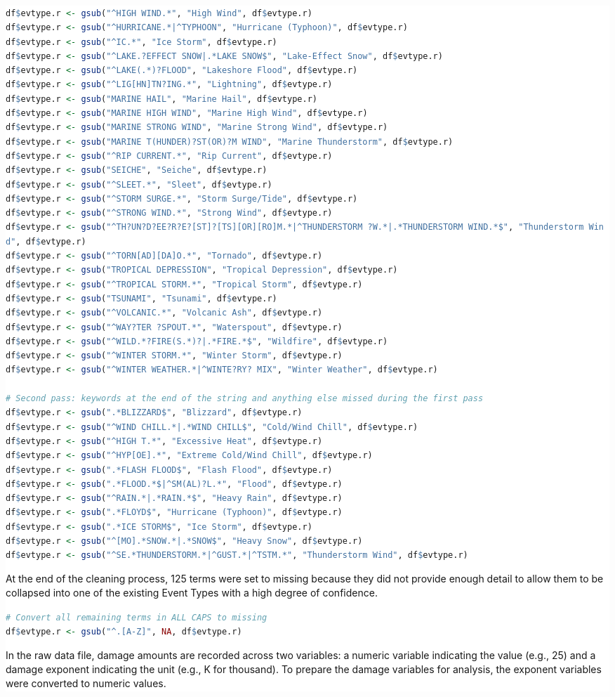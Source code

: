 ```r
df$evtype.r <- gsub("^HIGH WIND.*", "High Wind", df$evtype.r)
df$evtype.r <- gsub("^HURRICANE.*|^TYPHOON", "Hurricane (Typhoon)", df$evtype.r)
df$evtype.r <- gsub("^IC.*", "Ice Storm", df$evtype.r)
df$evtype.r <- gsub("^LAKE.?EFFECT SNOW|.*LAKE SNOW$", "Lake-Effect Snow", df$evtype.r)
df$evtype.r <- gsub("^LAKE(.*)?FLOOD", "Lakeshore Flood", df$evtype.r)
df$evtype.r <- gsub("^LIG[HN]TN?ING.*", "Lightning", df$evtype.r)
df$evtype.r <- gsub("MARINE HAIL", "Marine Hail", df$evtype.r)
df$evtype.r <- gsub("MARINE HIGH WIND", "Marine High Wind", df$evtype.r)
df$evtype.r <- gsub("MARINE STRONG WIND", "Marine Strong Wind", df$evtype.r)
df$evtype.r <- gsub("MARINE T(HUNDER)?ST(OR)?M WIND", "Marine Thunderstorm", df$evtype.r)
df$evtype.r <- gsub("^RIP CURRENT.*", "Rip Current", df$evtype.r)
df$evtype.r <- gsub("SEICHE", "Seiche", df$evtype.r)
df$evtype.r <- gsub("^SLEET.*", "Sleet", df$evtype.r)
df$evtype.r <- gsub("^STORM SURGE.*", "Storm Surge/Tide", df$evtype.r)
df$evtype.r <- gsub("^STRONG WIND.*", "Strong Wind", df$evtype.r)
df$evtype.r <- gsub("^TH?UN?D?EE?R?E?[ST]?[TS][OR][RO]M.*|^THUNDERSTORM ?W.*|.*THUNDERSTORM WIND.*$", "Thunderstorm Wind", df$evtype.r)
df$evtype.r <- gsub("^TORN[AD][DA]O.*", "Tornado", df$evtype.r)
df$evtype.r <- gsub("TROPICAL DEPRESSION", "Tropical Depression", df$evtype.r)
df$evtype.r <- gsub("^TROPICAL STORM.*", "Tropical Storm", df$evtype.r)
df$evtype.r <- gsub("TSUNAMI", "Tsunami", df$evtype.r)
df$evtype.r <- gsub("^VOLCANIC.*", "Volcanic Ash", df$evtype.r)
df$evtype.r <- gsub("^WAY?TER ?SPOUT.*", "Waterspout", df$evtype.r)
df$evtype.r <- gsub("^WILD.*?FIRE(S.*)?|.*FIRE.*$", "Wildfire", df$evtype.r)
df$evtype.r <- gsub("^WINTER STORM.*", "Winter Storm", df$evtype.r)
df$evtype.r <- gsub("^WINTER WEATHER.*|^WINTE?RY? MIX", "Winter Weather", df$evtype.r)

# Second pass: keywords at the end of the string and anything else missed during the first pass
df$evtype.r <- gsub(".*BLIZZARD$", "Blizzard", df$evtype.r)
df$evtype.r <- gsub("^WIND CHILL.*|.*WIND CHILL$", "Cold/Wind Chill", df$evtype.r)
df$evtype.r <- gsub("^HIGH T.*", "Excessive Heat", df$evtype.r)
df$evtype.r <- gsub("^HYP[OE].*", "Extreme Cold/Wind Chill", df$evtype.r)
df$evtype.r <- gsub(".*FLASH FLOOD$", "Flash Flood", df$evtype.r)
df$evtype.r <- gsub(".*FLOOD.*$|^SM(AL)?L.*", "Flood", df$evtype.r)
df$evtype.r <- gsub("^RAIN.*|.*RAIN.*$", "Heavy Rain", df$evtype.r)
df$evtype.r <- gsub(".*FLOYD$", "Hurricane (Typhoon)", df$evtype.r)
df$evtype.r <- gsub(".*ICE STORM$", "Ice Storm", df$evtype.r)
df$evtype.r <- gsub("^[MO].*SNOW.*|.*SNOW$", "Heavy Snow", df$evtype.r)
df$evtype.r <- gsub("^SE.*THUNDERSTORM.*|^GUST.*|^TSTM.*", "Thunderstorm Wind", df$evtype.r)
```

At the end of the cleaning process, 125 terms were set to missing because they did not provide enough detail to allow them to be collapsed into one of the existing Event Types with a high degree of confidence. 

```r
# Convert all remaining terms in ALL CAPS to missing
df$evtype.r <- gsub("^.[A-Z]", NA, df$evtype.r)
```

In the raw data file, damage amounts are recorded across two variables: a numeric variable indicating the value (e.g., 25) and a damage exponent indicating the unit (e.g., K for thousand). To prepare the damage variables for analysis, the exponent variables were converted to numeric values.


[1]: https://d396qusza40orc.cloudfront.net/repdata/peer2_doc/pd01016005curr.pdf "Documentation"
[2]: https://d396qusza40orc.cloudfront.net/repdata/peer2_doc/NCDC%20Storm%20Events-FAQ%20Page.pdf "FAQ"